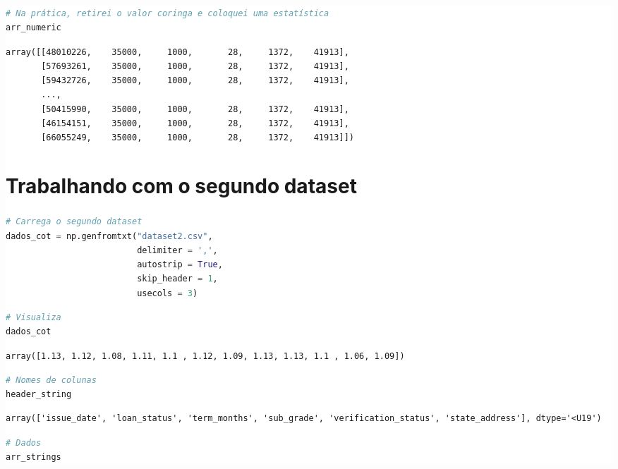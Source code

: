 
```python
# Na prática, retirei o valor coringa e coloquei uma estatística
arr_numeric
```




    array([[48010226,    35000,     1000,       28,     1372,    41913],
           [57693261,    35000,     1000,       28,     1372,    41913],
           [59432726,    35000,     1000,       28,     1372,    41913],
           ...,
           [50415990,    35000,     1000,       28,     1372,    41913],
           [46154151,    35000,     1000,       28,     1372,    41913],
           [66055249,    35000,     1000,       28,     1372,    41913]])



# Trabalhando com o segundo dataset


```python
# Carrega o segundo dataset
dados_cot = np.genfromtxt("dataset2.csv", 
                          delimiter = ',', 
                          autostrip = True, 
                          skip_header = 1, 
                          usecols = 3)
```


```python
# Visualiza
dados_cot
```




    array([1.13, 1.12, 1.08, 1.11, 1.1 , 1.12, 1.09, 1.13, 1.13, 1.1 , 1.06, 1.09])




```python
# Nomes de colunas
header_string
```




    array(['issue_date', 'loan_status', 'term_months', 'sub_grade', 'verification_status', 'state_address'], dtype='<U19')




```python
# Dados
arr_strings
```

